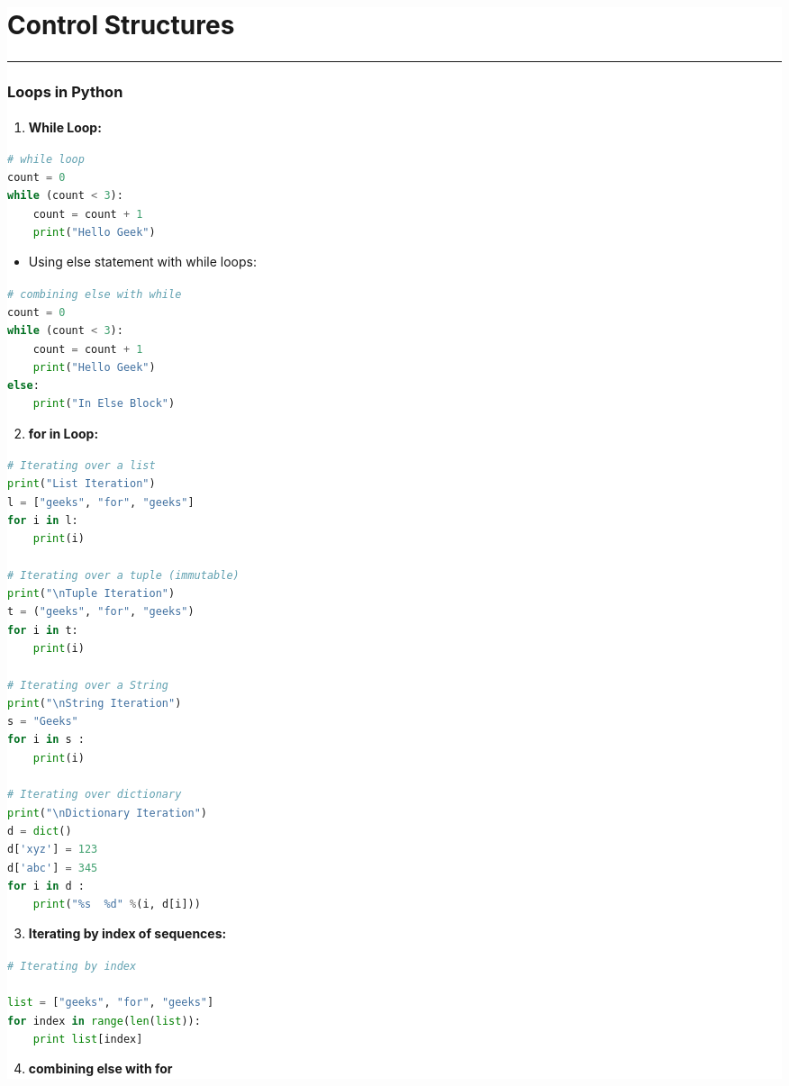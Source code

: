 # Control Structures
---
### Loops in Python
1. **While Loop:**
```python
# while loop
count = 0
while (count < 3):    
    count = count + 1
    print("Hello Geek")
```
* Using else statement with while loops:
```python
# combining else with while
count = 0
while (count < 3):    
    count = count + 1
    print("Hello Geek")
else:
    print("In Else Block")
```
2. **for in Loop:**
```python
# Iterating over a list
print("List Iteration")
l = ["geeks", "for", "geeks"]
for i in l:
    print(i)
     
# Iterating over a tuple (immutable)
print("\nTuple Iteration")
t = ("geeks", "for", "geeks")
for i in t:
    print(i)
     
# Iterating over a String
print("\nString Iteration")    
s = "Geeks"
for i in s :
    print(i)
     
# Iterating over dictionary
print("\nDictionary Iteration")   
d = dict() 
d['xyz'] = 123
d['abc'] = 345
for i in d :
    print("%s  %d" %(i, d[i]))
```
3. **Iterating by index of sequences:**
```python
# Iterating by index

list = ["geeks", "for", "geeks"]
for index in range(len(list)):
    print list[index]
```
4. **combining else with for**
